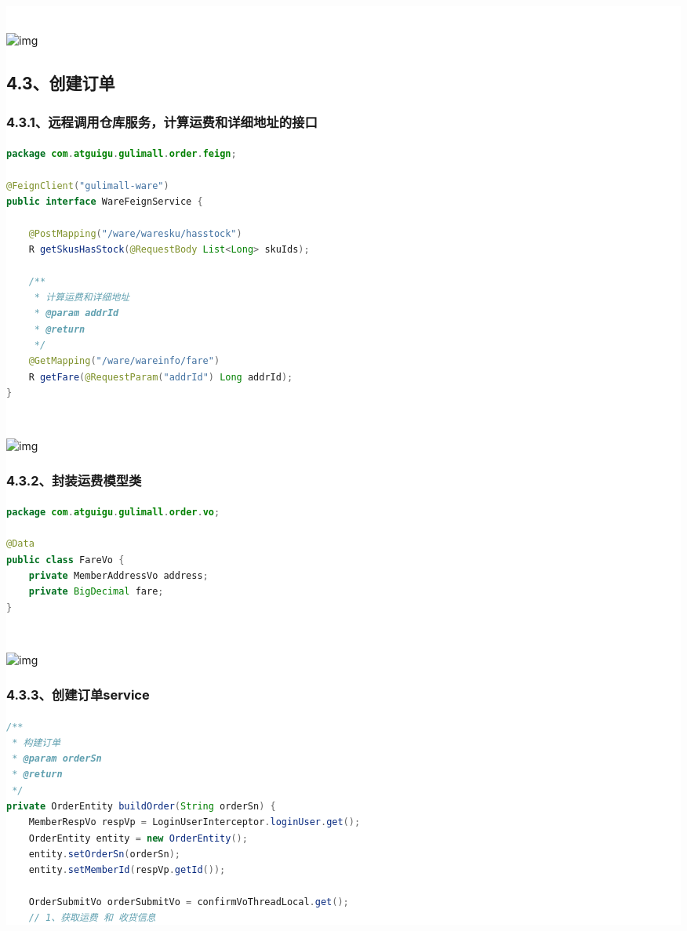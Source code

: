![点击并拖拽以移动](data:image/gif;base64,R0lGODlhAQABAPABAP///wAAACH5BAEKAAAALAAAAAABAAEAAAICRAEAOw==)

![img](谷粒商城笔记+踩坑（21）——提交订单。原子性验令牌+锁定库存.assets/73ce2d4b9b08495193d68074a41a77fc.png)![点击并拖拽以移动](data:image/gif;base64,R0lGODlhAQABAPABAP///wAAACH5BAEKAAAALAAAAAABAAEAAAICRAEAOw==)

## 4.3、创建订单

### 4.3.1、远程调用仓库服务，计算运费和详细地址的接口

```java
package com.atguigu.gulimall.order.feign;

@FeignClient("gulimall-ware")
public interface WareFeignService {

    @PostMapping("/ware/waresku/hasstock")
    R getSkusHasStock(@RequestBody List<Long> skuIds);

    /**
     * 计算运费和详细地址
     * @param addrId
     * @return
     */
    @GetMapping("/ware/wareinfo/fare")
    R getFare(@RequestParam("addrId") Long addrId);
}
```

![点击并拖拽以移动](data:image/gif;base64,R0lGODlhAQABAPABAP///wAAACH5BAEKAAAALAAAAAABAAEAAAICRAEAOw==)

![img](谷粒商城笔记+踩坑（21）——提交订单。原子性验令牌+锁定库存.assets/b19f6757674f454c912e6fc4b83a369d.png)![点击并拖拽以移动](data:image/gif;base64,R0lGODlhAQABAPABAP///wAAACH5BAEKAAAALAAAAAABAAEAAAICRAEAOw==)

### 4.3.2、封装运费模型类

```java
package com.atguigu.gulimall.order.vo;

@Data
public class FareVo {
    private MemberAddressVo address;
    private BigDecimal fare;
}
```

![点击并拖拽以移动](data:image/gif;base64,R0lGODlhAQABAPABAP///wAAACH5BAEKAAAALAAAAAABAAEAAAICRAEAOw==)

![img](谷粒商城笔记+踩坑（21）——提交订单。原子性验令牌+锁定库存.assets/90b98a8eb0b0413d9618c16c2aa6f5da.png)![点击并拖拽以移动](data:image/gif;base64,R0lGODlhAQABAPABAP///wAAACH5BAEKAAAALAAAAAABAAEAAAICRAEAOw==)

### 4.3.3、创建订单service

```java
/**
 * 构建订单
 * @param orderSn
 * @return
 */
private OrderEntity buildOrder(String orderSn) {
    MemberRespVo respVp = LoginUserInterceptor.loginUser.get();
    OrderEntity entity = new OrderEntity();
    entity.setOrderSn(orderSn);
    entity.setMemberId(respVp.getId());

    OrderSubmitVo orderSubmitVo = confirmVoThreadLocal.get();
    // 1、获取运费 和 收货信息
```